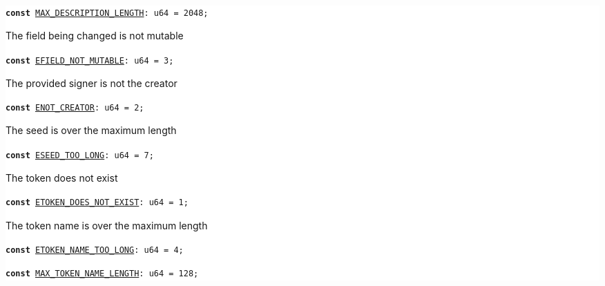 <pre><code><b>const</b> <a href="token.md#0x4_token_MAX_DESCRIPTION_LENGTH">MAX_DESCRIPTION_LENGTH</a>: u64 = 2048;
</code></pre>



<a id="0x4_token_EFIELD_NOT_MUTABLE"></a>

The field being changed is not mutable


<pre><code><b>const</b> <a href="token.md#0x4_token_EFIELD_NOT_MUTABLE">EFIELD_NOT_MUTABLE</a>: u64 = 3;
</code></pre>



<a id="0x4_token_ENOT_CREATOR"></a>

The provided signer is not the creator


<pre><code><b>const</b> <a href="token.md#0x4_token_ENOT_CREATOR">ENOT_CREATOR</a>: u64 = 2;
</code></pre>



<a id="0x4_token_ESEED_TOO_LONG"></a>

The seed is over the maximum length


<pre><code><b>const</b> <a href="token.md#0x4_token_ESEED_TOO_LONG">ESEED_TOO_LONG</a>: u64 = 7;
</code></pre>



<a id="0x4_token_ETOKEN_DOES_NOT_EXIST"></a>

The token does not exist


<pre><code><b>const</b> <a href="token.md#0x4_token_ETOKEN_DOES_NOT_EXIST">ETOKEN_DOES_NOT_EXIST</a>: u64 = 1;
</code></pre>



<a id="0x4_token_ETOKEN_NAME_TOO_LONG"></a>

The token name is over the maximum length


<pre><code><b>const</b> <a href="token.md#0x4_token_ETOKEN_NAME_TOO_LONG">ETOKEN_NAME_TOO_LONG</a>: u64 = 4;
</code></pre>



<a id="0x4_token_MAX_TOKEN_NAME_LENGTH"></a>



<pre><code><b>const</b> <a href="token.md#0x4_token_MAX_TOKEN_NAME_LENGTH">MAX_TOKEN_NAME_LENGTH</a>: u64 = 128;
</code></pre>

